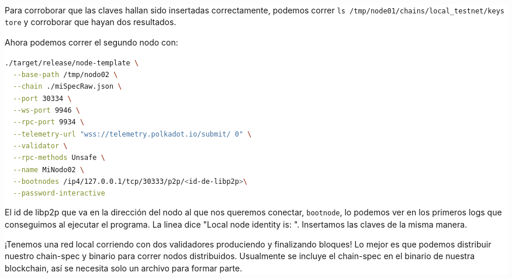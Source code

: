 Para corroborar que las claves hallan sido insertadas correctamente, podemos correr `ls /tmp/node01/chains/local_testnet/keystore` y corroborar que hayan dos resultados.

Ahora podemos correr el segundo nodo con:

```bash
./target/release/node-template \
  --base-path /tmp/nodo02 \
  --chain ./miSpecRaw.json \
  --port 30334 \
  --ws-port 9946 \
  --rpc-port 9934 \
  --telemetry-url "wss://telemetry.polkadot.io/submit/ 0" \
  --validator \
  --rpc-methods Unsafe \
  --name MiNodo02 \
  --bootnodes /ip4/127.0.0.1/tcp/30333/p2p/<id-de-libp2p>\
  --password-interactive
```

El id de libp2p que va en la dirección del nodo al que nos queremos conectar, `bootnode`, lo podemos ver en los primeros logs que conseguimos al ejecutar el programa.
La linea dice "Local node identity is: <id>".
Insertamos las claves de la misma manera.

¡Tenemos una red local corriendo con dos validadores produciendo y finalizando bloques!
Lo mejor es que podemos distribuir nuestro chain-spec y binario para correr nodos distribuidos.
Usualmente se incluye el chain-spec en el binario de nuestra blockchain, así se necesita solo un archivo para formar parte.
